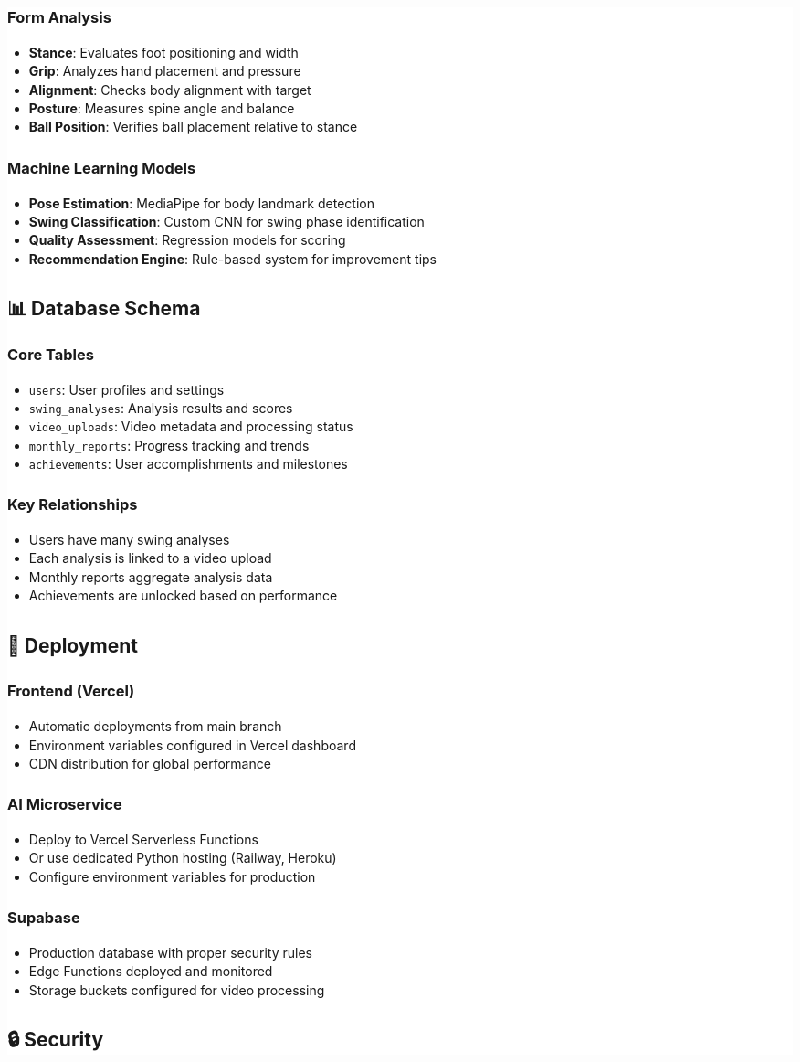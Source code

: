 ### Form Analysis
- **Stance**: Evaluates foot positioning and width
- **Grip**: Analyzes hand placement and pressure
- **Alignment**: Checks body alignment with target
- **Posture**: Measures spine angle and balance
- **Ball Position**: Verifies ball placement relative to stance

### Machine Learning Models
- **Pose Estimation**: MediaPipe for body landmark detection
- **Swing Classification**: Custom CNN for swing phase identification
- **Quality Assessment**: Regression models for scoring
- **Recommendation Engine**: Rule-based system for improvement tips

## 📊 Database Schema

### Core Tables
- `users`: User profiles and settings
- `swing_analyses`: Analysis results and scores
- `video_uploads`: Video metadata and processing status
- `monthly_reports`: Progress tracking and trends
- `achievements`: User accomplishments and milestones

### Key Relationships
- Users have many swing analyses
- Each analysis is linked to a video upload
- Monthly reports aggregate analysis data
- Achievements are unlocked based on performance

## 🚀 Deployment

### Frontend (Vercel)
- Automatic deployments from main branch
- Environment variables configured in Vercel dashboard
- CDN distribution for global performance

### AI Microservice
- Deploy to Vercel Serverless Functions
- Or use dedicated Python hosting (Railway, Heroku)
- Configure environment variables for production

### Supabase
- Production database with proper security rules
- Edge Functions deployed and monitored
- Storage buckets configured for video processing

## 🔒 Security

